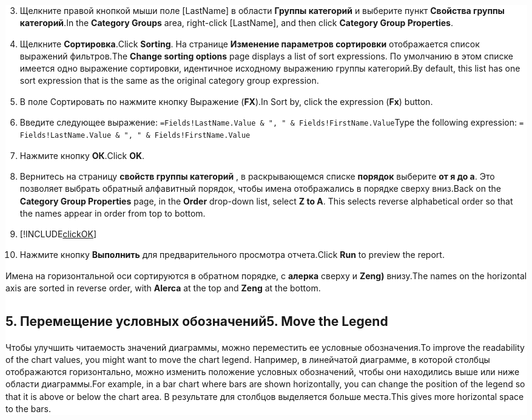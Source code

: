 3.  <span data-ttu-id="89a2d-200">Щелкните правой кнопкой мыши поле [LastName] в области **Группы категорий** и выберите пункт **Свойства группы категорий**.</span><span class="sxs-lookup"><span data-stu-id="89a2d-200">In the **Category Groups** area, right-click [LastName], and then click **Category Group Properties**.</span></span>  
  
4.  <span data-ttu-id="89a2d-201">Щелкните **Сортировка**.</span><span class="sxs-lookup"><span data-stu-id="89a2d-201">Click **Sorting**.</span></span> <span data-ttu-id="89a2d-202">На странице **Изменение параметров сортировки** отображается список выражений фильтров.</span><span class="sxs-lookup"><span data-stu-id="89a2d-202">The **Change sorting options** page displays a list of sort expressions.</span></span> <span data-ttu-id="89a2d-203">По умолчанию в этом списке имеется одно выражение сортировки, идентичное исходному выражению группы категорий.</span><span class="sxs-lookup"><span data-stu-id="89a2d-203">By default, this list has one sort expression that is the same as the original category group expression.</span></span>  
  
5.  <span data-ttu-id="89a2d-204">В поле Сортировать по нажмите кнопку Выражение (**FX**).</span><span class="sxs-lookup"><span data-stu-id="89a2d-204">In Sort by, click the expression (**Fx**) button.</span></span>  
  
6.  <span data-ttu-id="89a2d-205">Введите следующее выражение: `=Fields!LastName.Value & ", " & Fields!FirstName.Value`</span><span class="sxs-lookup"><span data-stu-id="89a2d-205">Type the following expression: `=Fields!LastName.Value & ", " & Fields!FirstName.Value`</span></span>  
  
7.  <span data-ttu-id="89a2d-206">Нажмите кнопку **ОК**.</span><span class="sxs-lookup"><span data-stu-id="89a2d-206">Click **OK**.</span></span>  
  
8.  <span data-ttu-id="89a2d-207">Вернитесь на страницу **свойств группы категорий** , в раскрывающемся списке **порядок** выберите **от я до а**. Это позволяет выбрать обратный алфавитный порядок, чтобы имена отображались в порядке сверху вниз.</span><span class="sxs-lookup"><span data-stu-id="89a2d-207">Back on the **Category Group Properties** page, in the **Order** drop-down list, select **Z to A**. This selects reverse alphabetical order so that the names appear in order from top to bottom.</span></span>  
  
9. [!INCLUDE[clickOK](../includes/clickok-md.md)]  
  
10. <span data-ttu-id="89a2d-208">Нажмите кнопку **Выполнить** для предварительного просмотра отчета.</span><span class="sxs-lookup"><span data-stu-id="89a2d-208">Click **Run** to preview the report.</span></span>  
  
 <span data-ttu-id="89a2d-209">Имена на горизонтальной оси сортируются в обратном порядке, с **алерка** сверху и **Zeng)** внизу.</span><span class="sxs-lookup"><span data-stu-id="89a2d-209">The names on the horizontal axis are sorted in reverse order, with **Alerca** at the top and **Zeng** at the bottom.</span></span>  
  
##  <a name="5-move-the-legend"></a><a name="Legend"></a><span data-ttu-id="89a2d-210">5. Перемещение условных обозначений</span><span class="sxs-lookup"><span data-stu-id="89a2d-210">5. Move the Legend</span></span>  
 <span data-ttu-id="89a2d-211">Чтобы улучшить читаемость значений диаграммы, можно переместить ее условные обозначения.</span><span class="sxs-lookup"><span data-stu-id="89a2d-211">To improve the readability of the chart values, you might want to move the chart legend.</span></span> <span data-ttu-id="89a2d-212">Например, в линейчатой диаграмме, в которой столбцы отображаются горизонтально, можно изменить положение условных обозначений, чтобы они находились выше или ниже области диаграммы.</span><span class="sxs-lookup"><span data-stu-id="89a2d-212">For example, in a bar chart where bars are shown horizontally, you can change the position of the legend so that it is above or below the chart area.</span></span> <span data-ttu-id="89a2d-213">В результате для столбцов выделяется больше места.</span><span class="sxs-lookup"><span data-stu-id="89a2d-213">This gives more horizontal space to the bars.</span></span>  
  
